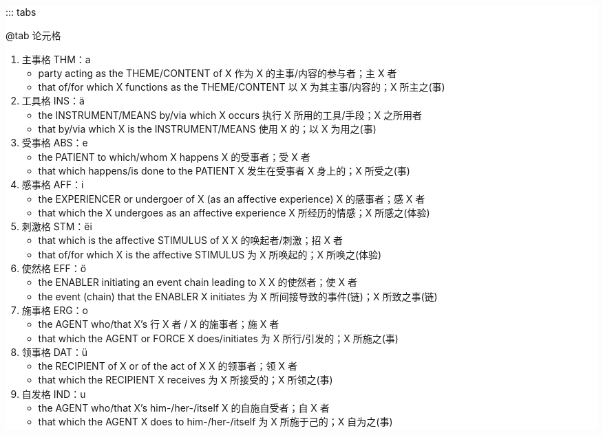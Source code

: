 ::: tabs

@tab 论元格

<div class="indent">

1. 主事格 <abbr>THM</abbr>：a
    * <span class="glend">party acting as the THEME/CONTENT of X</span>
    <span class="expln">作为 X 的主事/内容的参与者；主 X 者</span>
    * <span class="glend">that of/for which X functions as the THEME/CONTENT</span>
    <span class="expln">以 X 为其主事/内容的；X 所主之(事)</span>
2. 工具格 <abbr>INS</abbr>：ä
    * <span class="glend">the INSTRUMENT/MEANS by/via which X occurs</span>
    <span class="expln">执行 X 所用的工具/手段；X 之所用者</span>
    * <span class="glend">that by/via which X is the INSTRUMENT/MEANS</span>
    <span class="expln">使用 X 的；以 X 为用之(事)</span>
3. 受事格 <abbr>ABS</abbr>：e
    * <span class="glend">the PATIENT to which/whom X happens</span>
    <span class="expln">X 的受事者；受 X 者</span>
    * <span class="glend">that which happens/is done to the PATIENT X</span>
    <span class="expln">发生在受事者 X 身上的；X 所受之(事)</span>
4. 感事格 <abbr>AFF</abbr>：i
    * <span class="glend">the EXPERIENCER or undergoer of X (as an affective experience)</span>
    <span class="expln">X 的感事者；感 X 者</span>
    * <span class="glend">that which the X undergoes as an affective experience</span>
    <span class="expln">X 所经历的情感；X 所感之(体验)</span>
5. 刺激格 <abbr>STM</abbr>：ëi
    * <span class="glend">that which is the affective STIMULUS of X</span>
    <span class="expln">X 的唤起者/刺激；招 X 者</span>
    * <span class="glend">that of/for which X is the affective STIMULUS</span>
    <span class="expln">为 X 所唤起的；X 所唤之(体验)</span>
6. 使然格 <abbr>EFF</abbr>：ö
    * <span class="glend">the ENABLER initiating an event chain leading to X</span>
    <span class="expln">X 的使然者；使 X 者</span>
    * <span class="glend">the event (chain) that the ENABLER X initiates</span>
    <span class="expln">为 X 所间接导致的事件(链)；X 所致之事(链)</span>
7. 施事格 <abbr>ERG</abbr>：o
    * <span class="glend">the AGENT who/that X’s</span>
    <span class="expln">行 X 者 / X 的施事者；施 X 者</span>
    * <span class="glend">that which the AGENT or FORCE X does/initiates</span>
    <span class="expln">为 X 所行/引发的；X 所施之(事)</span>
8. 领事格 <abbr>DAT</abbr>：ü
    * <span class="glend">the RECIPIENT of X or of the act of X</span>
    <span class="expln">X 的领事者；领 X 者</span>
    * <span class="glend">that which the RECIPIENT X receives</span>
    <span class="expln">为 X 所接受的；X 所领之(事)</span>
9. 自发格 <abbr>IND</abbr>：u
    * <span class="glend">the AGENT who/that X’s him-/her-/itself</span>
    <span class="expln">X 的自施自受者；自 X 者</span>
    * <span class="glend">that which the AGENT X does to him-/her-/itself</span>
    <span class="expln">为 X 所施于己的；X 自为之(事)</span>

</div>
